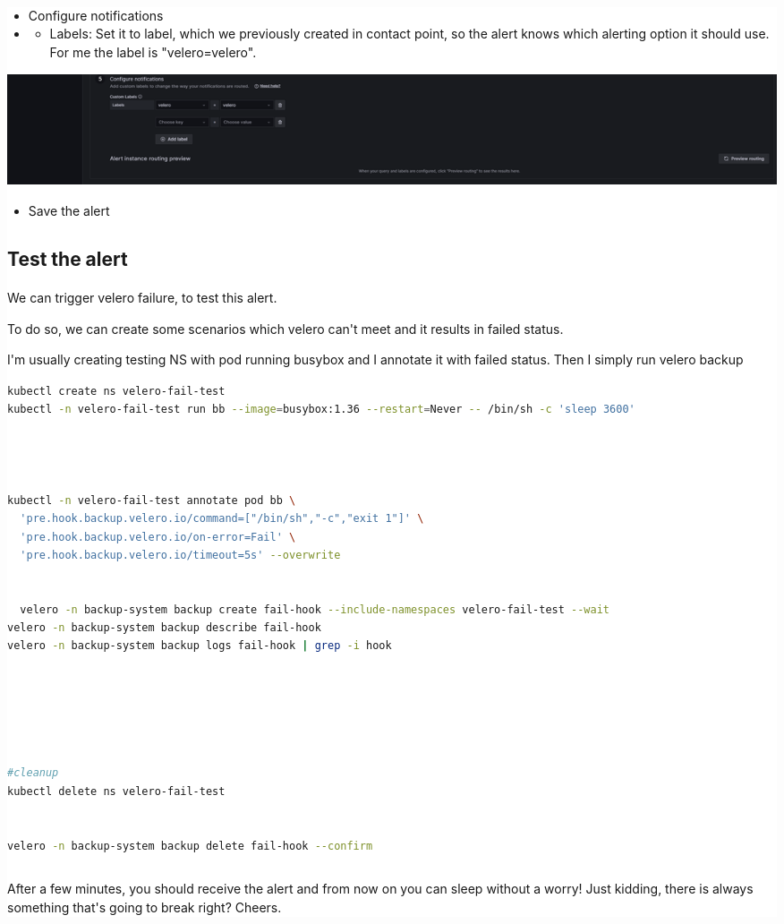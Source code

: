 


* Configure notifications
* * Labels: Set it to label, which we previously created in contact point, so the alert knows which alerting option it should use. For me the label is "velero=velero".


![5](/assets/img/posts/2025-08-16-Setup-velero-notifications-with-grafana/5.png)


* Save the alert




## Test the alert
We can trigger velero failure, to test this alert.


To do so, we can create some scenarios which velero can't meet and it results in failed status.


I'm usually creating testing NS with pod running busybox and I annotate it with failed status. Then I simply run velero backup
```bash
kubectl create ns velero-fail-test
kubectl -n velero-fail-test run bb --image=busybox:1.36 --restart=Never -- /bin/sh -c 'sleep 3600'




kubectl -n velero-fail-test annotate pod bb \
  'pre.hook.backup.velero.io/command=["/bin/sh","-c","exit 1"]' \
  'pre.hook.backup.velero.io/on-error=Fail' \
  'pre.hook.backup.velero.io/timeout=5s' --overwrite


  velero -n backup-system backup create fail-hook --include-namespaces velero-fail-test --wait
velero -n backup-system backup describe fail-hook
velero -n backup-system backup logs fail-hook | grep -i hook






#cleanup
kubectl delete ns velero-fail-test


velero -n backup-system backup delete fail-hook --confirm
```



##


After a few minutes, you should receive the alert and from now on you can sleep without a worry! Just kidding, there is always something that's going to break right? Cheers.

